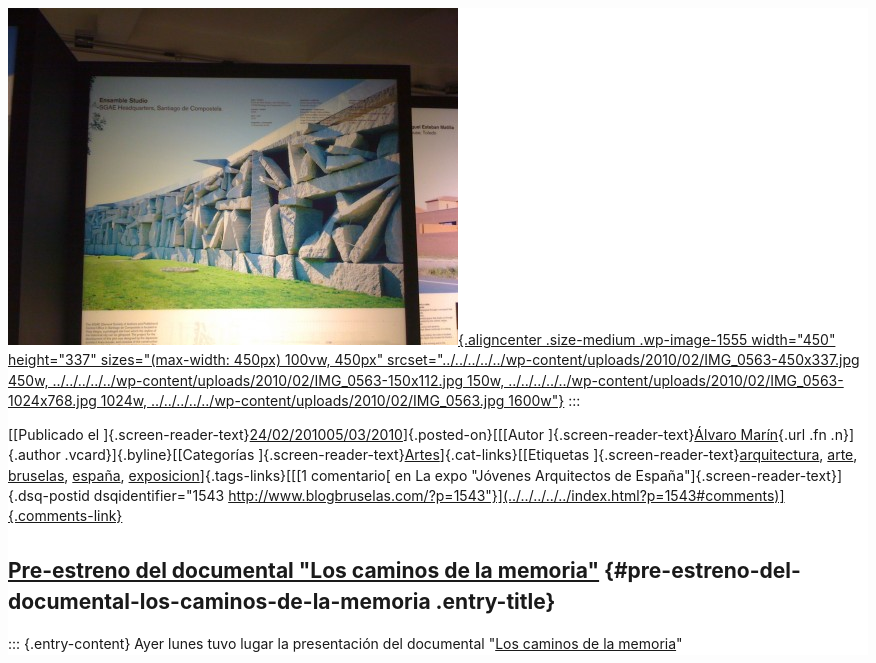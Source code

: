 [![](../../../../../wp-content/uploads/2010/02/IMG_0563-450x337.jpg){.aligncenter
.size-medium .wp-image-1555 width="450" height="337"
sizes="(max-width: 450px) 100vw, 450px"
srcset="../../../../../wp-content/uploads/2010/02/IMG_0563-450x337.jpg 450w, ../../../../../wp-content/uploads/2010/02/IMG_0563-150x112.jpg 150w, ../../../../../wp-content/uploads/2010/02/IMG_0563-1024x768.jpg 1024w, ../../../../../wp-content/uploads/2010/02/IMG_0563.jpg 1600w"}](http://www.blogbruselas.com/2010/02/la-expo-jovenes-arquitectos-de-espana.html/img_0563)
:::

[[Publicado el
]{.screen-reader-text}[24/02/201005/03/2010](../../../../../index.html?p=1543)]{.posted-on}[[[Autor
]{.screen-reader-text}[Álvaro
Marín](../../../../../index.html?author=4){.url .fn .n}]{.author
.vcard}]{.byline}[[Categorías
]{.screen-reader-text}[Artes](../../../../category/artes/index.html)]{.cat-links}[[Etiquetas
]{.screen-reader-text}[arquitectura](../../../../tag/arquitectura/index.html),
[arte](../../../../tag/arte/index.html),
[bruselas](../../../../tag/bruselas/index.html),
[españa](../../../../tag/espana/index.html),
[exposicion](../../../../tag/exposicion/index.html)]{.tags-links}[[[1
comentario[ en La expo "Jóvenes Arquitectos de
España"]{.screen-reader-text}]{.dsq-postid
dsqidentifier="1543 http://www.blogbruselas.com/?p=1543"}](../../../../../index.html?p=1543#comments)]{.comments-link}

[Pre-estreno del documental "Los caminos de la memoria"](../../../../../index.html?p=1526) {#pre-estreno-del-documental-los-caminos-de-la-memoria .entry-title}
------------------------------------------------------------------------------------------

::: {.entry-content}
Ayer lunes tuvo lugar la presentación del documental "[Los caminos de la
memoria](http://www.lescheminsdelamemoire.com/Memoria2.html)"
